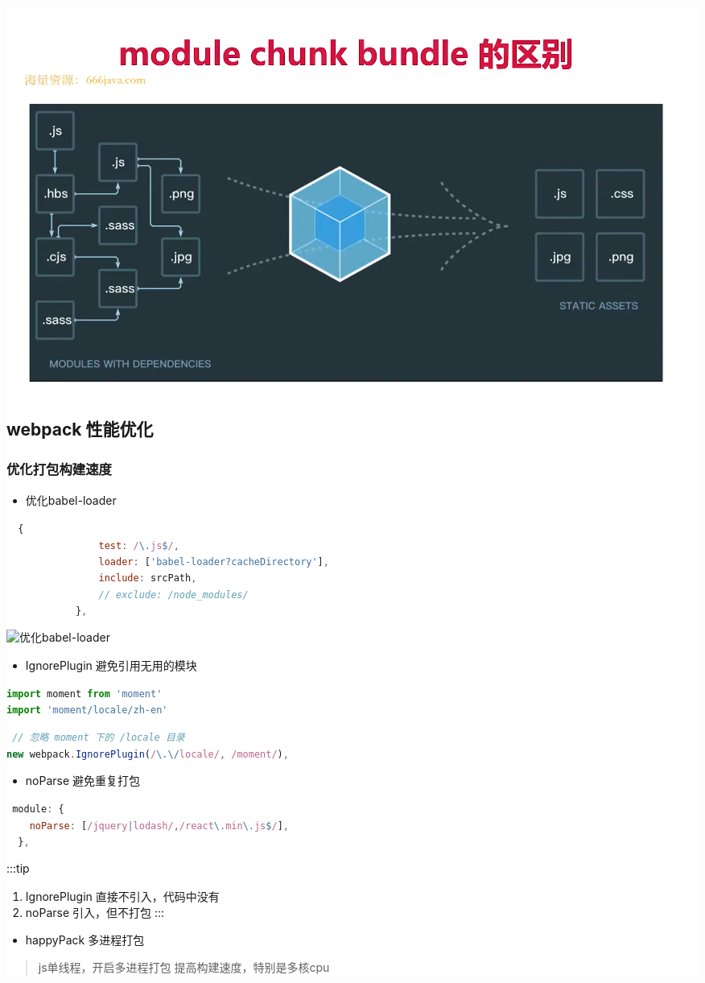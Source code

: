 ![module chunk bundle 分别什么意思，有何区别](./assets/image-1.png)

## webpack  性能优化 
### 优化打包构建速度
- 优化babel-loader

```js
  {
                test: /\.js$/,
                loader: ['babel-loader?cacheDirectory'],
                include: srcPath,
                // exclude: /node_modules/
            },
````

![优化babel-loader](./assets/24.png)

- IgnorePlugin 避免引用无用的模块

```js
import moment from 'moment'
import 'moment/locale/zh-en'
```
```js
 // 忽略 moment 下的 /locale 目录
new webpack.IgnorePlugin(/\.\/locale/, /moment/),

```
- noParse 避免重复打包 
```js
 module: {
    noParse: [/jquery|lodash/,/react\.min\.js$/],
  },
```
:::tip
1. IgnorePlugin 直接不引入，代码中没有
2. noParse 引入，但不打包
:::
- happyPack 多进程打包 
> js单线程，开启多进程打包
> 提高构建速度，特别是多核cpu 